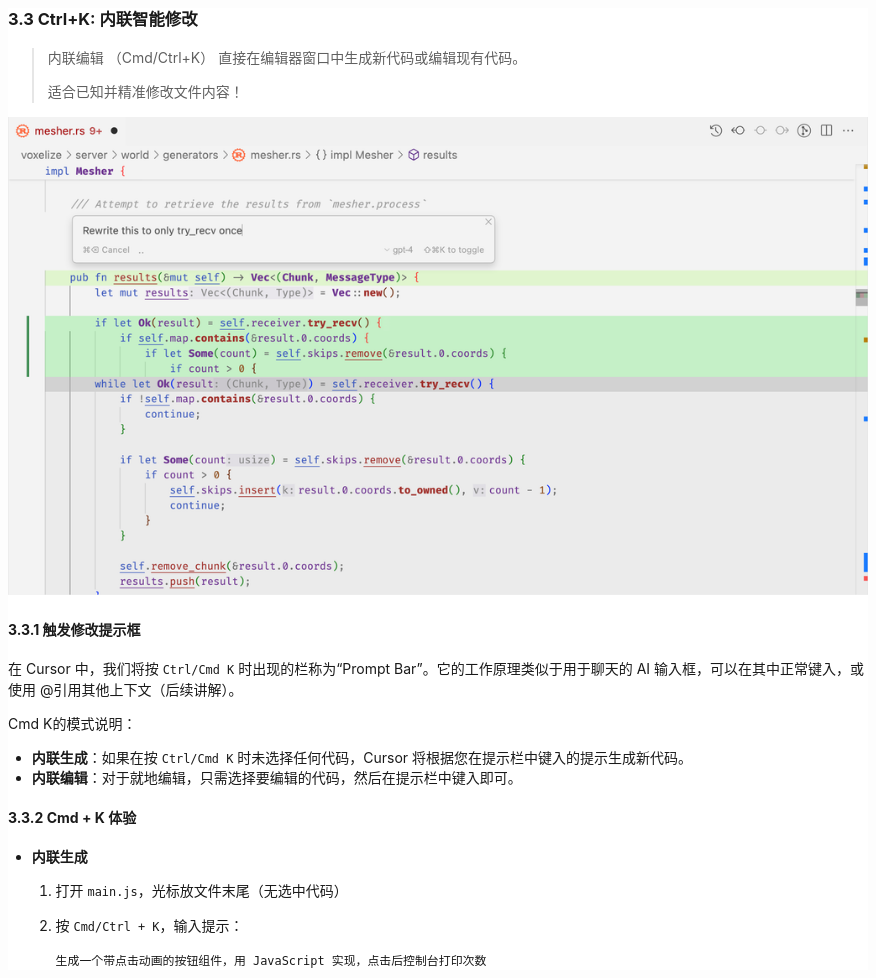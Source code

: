 

### 3.3 Ctrl+K: 内联智能修改

> 内联编辑 （Cmd/Ctrl+K） 直接在编辑器窗口中生成新代码或编辑现有代码。
>
> 适合已知并精准修改文件内容！

![regular](assets/regular.png)

#### 3.3.1 触发修改提示框

在 Cursor 中，我们将按 `Ctrl/Cmd K` 时出现的栏称为“Prompt Bar”。它的工作原理类似于用于聊天的 AI 输入框，可以在其中正常键入，或使用 @引用其他上下文（后续讲解）。

Cmd K的模式说明：

* **内联生成**：如果在按 `Ctrl/Cmd K` 时未选择任何代码，Cursor 将根据您在提示栏中键入的提示生成新代码。
* **内联编辑**：对于就地编辑，只需选择要编辑的代码，然后在提示栏中键入即可。

#### 3.3.2 Cmd + K 体验

* **内联生成**

  1. 打开 `main.js`，光标放文件末尾（无选中代码）

  2. 按 `Cmd/Ctrl + K`，输入提示：

     ``` 
     生成一个带点击动画的按钮组件，用 JavaScript 实现，点击后控制台打印次数
     ```
